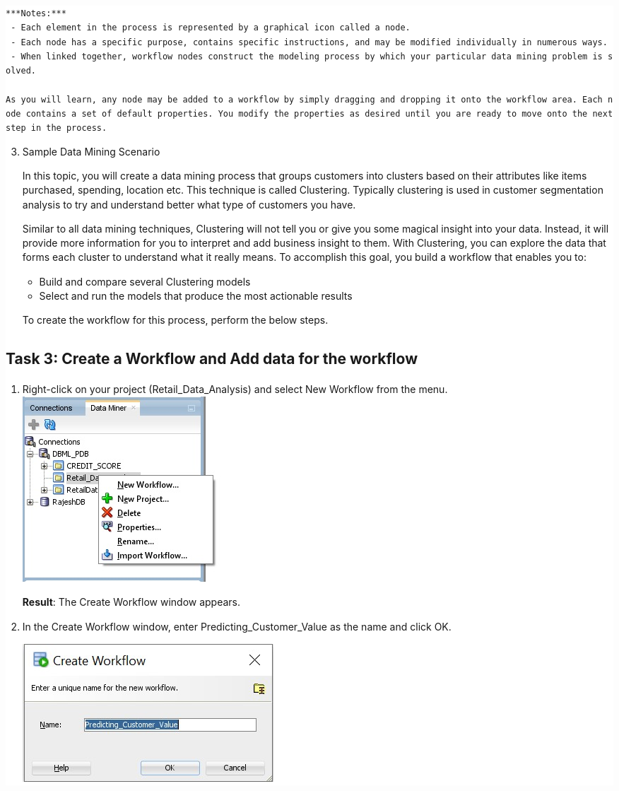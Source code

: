     ***Notes:***
     - Each element in the process is represented by a graphical icon called a node.
     - Each node has a specific purpose, contains specific instructions, and may be modified individually in numerous ways.
     - When linked together, workflow nodes construct the modeling process by which your particular data mining problem is solved.
  
    As you will learn, any node may be added to a workflow by simply dragging and dropping it onto the workflow area. Each node contains a set of default properties. You modify the properties as desired until you are ready to move onto the next step in the process.

3. Sample Data Mining Scenario
   
    In this topic, you will create a data mining process that groups customers into clusters based on their attributes like items purchased, spending, location etc. This technique is called Clustering. Typically clustering is used in customer segmentation analysis to try and  understand better what type of customers you have.

     Similar to all data mining techniques, Clustering will not tell you or give you some magical insight into your data. Instead, it will provide more information for you to interpret and add business insight to them. With Clustering, you can explore the data that forms each cluster to understand what it really means.
     To accomplish this goal, you build a workflow that enables you to:

     - Build and compare several Clustering models
     - Select and run the models that produce the most actionable results
  
    To create the workflow for this process, perform the below steps.

## Task 3: Create a Workflow and Add data for the workflow

1.	Right-click on your project (Retail\_Data\_Analysis) and select New Workflow from the menu.
    ![](./images/clustering_10.jpg " ")
 
    **Result**: The Create Workflow window appears.
 
2.	In the Create Workflow window, enter Predicting\_Customer\_Value as the name and click OK.

    ![](./images/clustering_11.jpg " ")
 